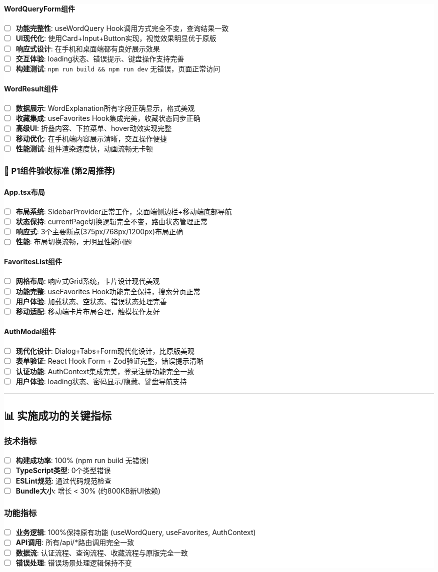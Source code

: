 #### **WordQueryForm组件**
- [ ] **功能完整性**: useWordQuery Hook调用方式完全不变，查询结果一致
- [ ] **UI现代化**: 使用Card+Input+Button实现，视觉效果明显优于原版
- [ ] **响应式设计**: 在手机和桌面端都有良好展示效果
- [ ] **交互体验**: loading状态、错误提示、键盘操作支持完善
- [ ] **构建测试**: `npm run build && npm run dev` 无错误，页面正常访问

#### **WordResult组件**
- [ ] **数据展示**: WordExplanation所有字段正确显示，格式美观
- [ ] **收藏集成**: useFavorites Hook集成完美，收藏状态同步正确
- [ ] **高级UI**: 折叠内容、下拉菜单、hover动效实现完整
- [ ] **移动优化**: 在手机端内容展示清晰，交互操作便捷
- [ ] **性能测试**: 组件渲染速度快，动画流畅无卡顿

### **🎯 P1组件验收标准 (第2周推荐)**

#### **App.tsx布局**
- [ ] **布局系统**: SidebarProvider正常工作，桌面端侧边栏+移动端底部导航
- [ ] **状态保持**: currentPage切换逻辑完全不变，路由状态管理正常
- [ ] **响应式**: 3个主要断点(375px/768px/1200px)布局正确
- [ ] **性能**: 布局切换流畅，无明显性能问题

#### **FavoritesList组件**  
- [ ] **网格布局**: 响应式Grid系统，卡片设计现代美观
- [ ] **功能完整**: useFavorites Hook功能完全保持，搜索分页正常
- [ ] **用户体验**: 加载状态、空状态、错误状态处理完善
- [ ] **移动适配**: 移动端卡片布局合理，触摸操作友好

#### **AuthModal组件**
- [ ] **现代化设计**: Dialog+Tabs+Form现代化设计，比原版美观
- [ ] **表单验证**: React Hook Form + Zod验证完整，错误提示清晰
- [ ] **认证功能**: AuthContext集成完美，登录注册功能完全一致
- [ ] **用户体验**: loading状态、密码显示/隐藏、键盘导航支持

---

## 📊 **实施成功的关键指标**

### **技术指标**
- [ ] **构建成功率**: 100% (npm run build 无错误)
- [ ] **TypeScript类型**: 0个类型错误
- [ ] **ESLint规范**: 通过代码规范检查
- [ ] **Bundle大小**: 增长 < 30% (约800KB新UI依赖)

### **功能指标**  
- [ ] **业务逻辑**: 100%保持原有功能 (useWordQuery, useFavorites, AuthContext)
- [ ] **API调用**: 所有/api/*路由调用完全一致
- [ ] **数据流**: 认证流程、查询流程、收藏流程与原版完全一致
- [ ] **错误处理**: 错误场景处理逻辑保持不变
